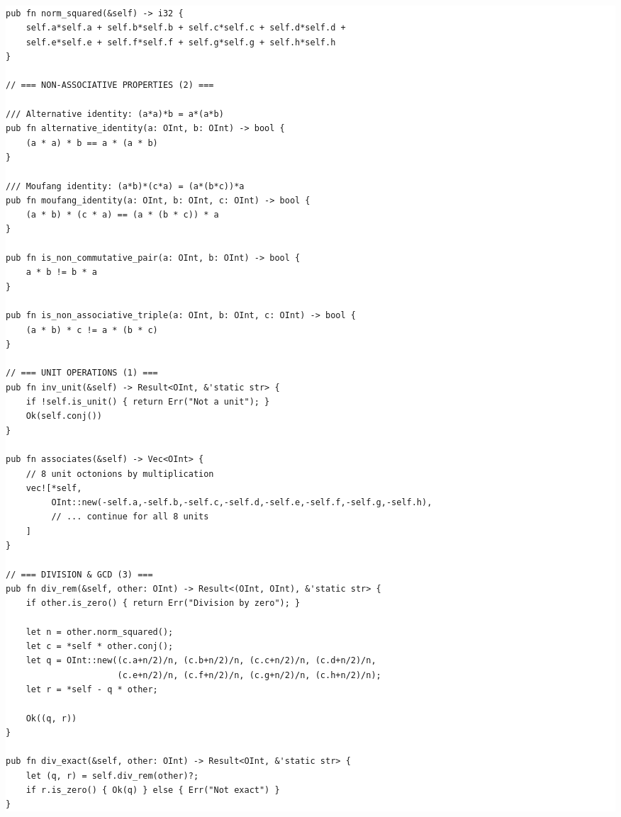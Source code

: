     pub fn norm_squared(&self) -> i32 {
        self.a*self.a + self.b*self.b + self.c*self.c + self.d*self.d +
        self.e*self.e + self.f*self.f + self.g*self.g + self.h*self.h
    }
    
    // === NON-ASSOCIATIVE PROPERTIES (2) ===
    
    /// Alternative identity: (a*a)*b = a*(a*b)
    pub fn alternative_identity(a: OInt, b: OInt) -> bool {
        (a * a) * b == a * (a * b)
    }
    
    /// Moufang identity: (a*b)*(c*a) = (a*(b*c))*a
    pub fn moufang_identity(a: OInt, b: OInt, c: OInt) -> bool {
        (a * b) * (c * a) == (a * (b * c)) * a
    }
    
    pub fn is_non_commutative_pair(a: OInt, b: OInt) -> bool {
        a * b != b * a
    }
    
    pub fn is_non_associative_triple(a: OInt, b: OInt, c: OInt) -> bool {
        (a * b) * c != a * (b * c)
    }
    
    // === UNIT OPERATIONS (1) ===
    pub fn inv_unit(&self) -> Result<OInt, &'static str> {
        if !self.is_unit() { return Err("Not a unit"); }
        Ok(self.conj())
    }
    
    pub fn associates(&self) -> Vec<OInt> {
        // 8 unit octonions by multiplication
        vec![*self, 
             OInt::new(-self.a,-self.b,-self.c,-self.d,-self.e,-self.f,-self.g,-self.h),
             // ... continue for all 8 units
        ]
    }
    
    // === DIVISION & GCD (3) ===
    pub fn div_rem(&self, other: OInt) -> Result<(OInt, OInt), &'static str> {
        if other.is_zero() { return Err("Division by zero"); }
        
        let n = other.norm_squared();
        let c = *self * other.conj();
        let q = OInt::new((c.a+n/2)/n, (c.b+n/2)/n, (c.c+n/2)/n, (c.d+n/2)/n,
                          (c.e+n/2)/n, (c.f+n/2)/n, (c.g+n/2)/n, (c.h+n/2)/n);
        let r = *self - q * other;
        
        Ok((q, r))
    }
    
    pub fn div_exact(&self, other: OInt) -> Result<OInt, &'static str> {
        let (q, r) = self.div_rem(other)?;
        if r.is_zero() { Ok(q) } else { Err("Not exact") }
    }
    